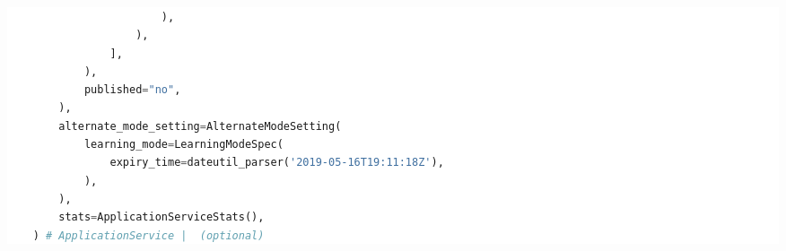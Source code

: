 ```python
                        ),
                    ),
                ],
            ),
            published="no",
        ),
        alternate_mode_setting=AlternateModeSetting(
            learning_mode=LearningModeSpec(
                expiry_time=dateutil_parser('2019-05-16T19:11:18Z'),
            ),
        ),
        stats=ApplicationServiceStats(),
    ) # ApplicationService |  (optional)

